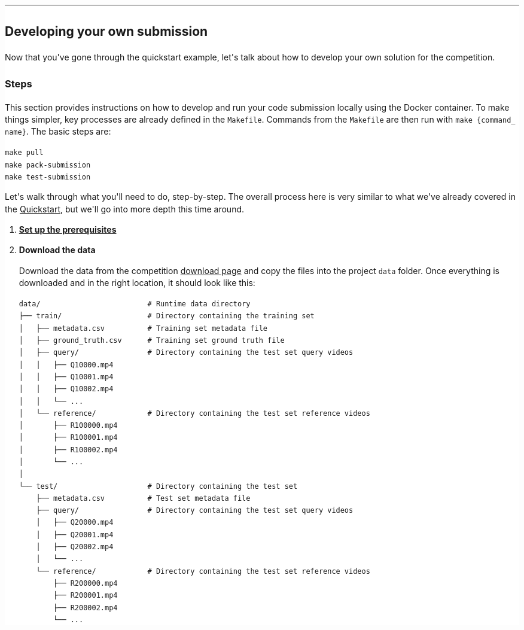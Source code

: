 ----

## Developing your own submission

Now that you've gone through the quickstart example, let's talk about how to develop your own solution for the competition.

### Steps

This section provides instructions on how to develop and run your code submission locally using the Docker container. To make things simpler, key processes are already defined in the `Makefile`. Commands from the `Makefile` are then run with `make {command_name}`. The basic steps are:

```
make pull
make pack-submission
make test-submission
```

Let's walk through what you'll need to do, step-by-step. The overall process here is very similar to what we've already covered in the [Quickstart](#quickstart), but we'll go into more depth this time around.

1. **[Set up the prerequisites](#prerequisites)**

2. **Download the data**

   Download the data from the competition [download page](https://www.drivendata.org/competitions/101/meta-video-similarity-descriptor/data/)
   and copy the files into the project `data` folder. Once everything is downloaded and in the right location, it should look like this:
   
   ```
   data/                         # Runtime data directory
   ├── train/                    # Directory containing the training set
   │   ├── metadata.csv          # Training set metadata file
   │   ├── ground_truth.csv      # Training set ground truth file
   │   ├── query/                # Directory containing the test set query videos
   │   │   ├── Q10000.mp4
   │   │   ├── Q10001.mp4
   │   │   ├── Q10002.mp4
   │   │   └── ...
   │   └── reference/            # Directory containing the test set reference videos
   │       ├── R100000.mp4
   │       ├── R100001.mp4
   │       ├── R100002.mp4
   │       └── ...
   │
   └── test/                     # Directory containing the test set
       ├── metadata.csv          # Test set metadata file
       ├── query/                # Directory containing the test set query videos
       │   ├── Q20000.mp4
       │   ├── Q20001.mp4
       │   ├── Q20002.mp4
       │   └── ...
       └── reference/            # Directory containing the test set reference videos
           ├── R200000.mp4
           ├── R200001.mp4
           ├── R200002.mp4
           └── ...
   ```
